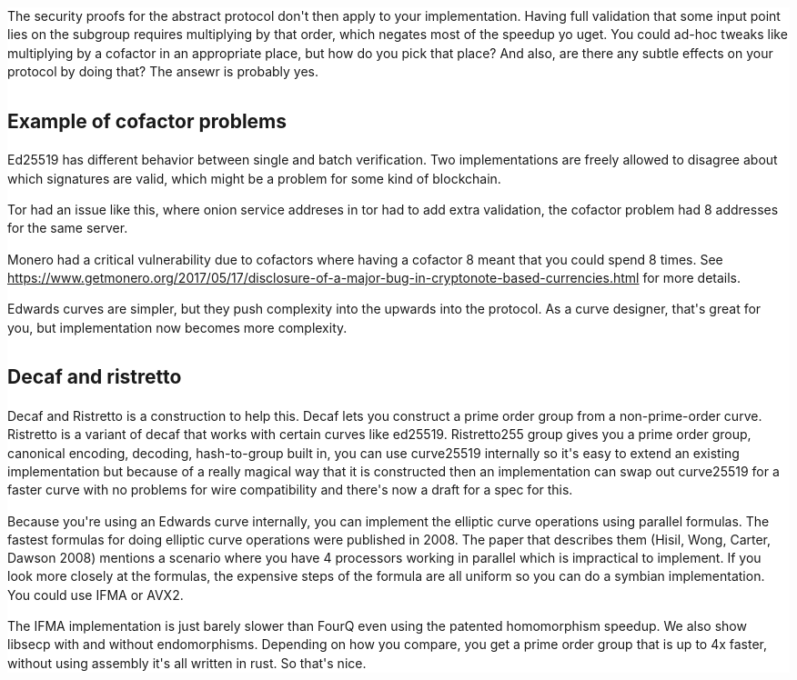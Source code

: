 The security proofs for the abstract protocol don't then apply to your
implementation. Having full validation that some input point lies on the
subgroup requires multiplying by that order, which negates most of the
speedup yo uget. You could ad-hoc tweaks like multiplying by a cofactor
in an appropriate place, but how do you pick that place? And also, are
there any subtle effects on your protocol by doing that? The ansewr is
probably yes.

## Example of cofactor problems

Ed25519 has different behavior between single and batch verification.
Two implementations are freely allowed to disagree about which
signatures are valid, which might be a problem for some kind of
blockchain.

Tor had an issue like this, where onion service addreses in tor had to
add extra validation, the cofactor problem had 8 addresses for the same
server.

Monero had a critical vulnerability due to cofactors where having a
cofactor 8 meant that you could spend 8 times. See
<https://www.getmonero.org/2017/05/17/disclosure-of-a-major-bug-in-cryptonote-based-currencies.html>
for more details.

Edwards curves are simpler, but they push complexity into the upwards
into the protocol. As a curve designer, that's great for you, but
implementation now becomes more complexity.

## Decaf and ristretto

Decaf and Ristretto is a construction to help this. Decaf lets you
construct a prime order group from a non-prime-order curve. Ristretto is
a variant of decaf that works with certain curves like ed25519.
Ristretto255 group gives you a prime order group, canonical encoding,
decoding, hash-to-group built in, you can use curve25519 internally so
it's easy to extend an existing implementation but because of a really
magical way that it is constructed then an implementation can swap out
curve25519 for a faster curve with no problems for wire compatibility
and there's now a draft for a spec for this.

Because you're using an Edwards curve internally, you can implement the
elliptic curve operations using parallel formulas. The fastest formulas
for doing elliptic curve operations were published in 2008. The paper
that describes them (Hisil, Wong, Carter, Dawson 2008) mentions a
scenario where you have 4 processors working in parallel which is
impractical to implement. If you look more closely at the formulas, the
expensive steps of the formula are all uniform so you can do a symbian
implementation. You could use IFMA or AVX2.

The IFMA implementation is just barely slower than FourQ even using the
patented homomorphism speedup. We also show libsecp with and without
endomorphisms. Depending on how you compare, you get a prime order group
that is up to 4x faster, without using assembly it's all written in
rust. So that's nice.

